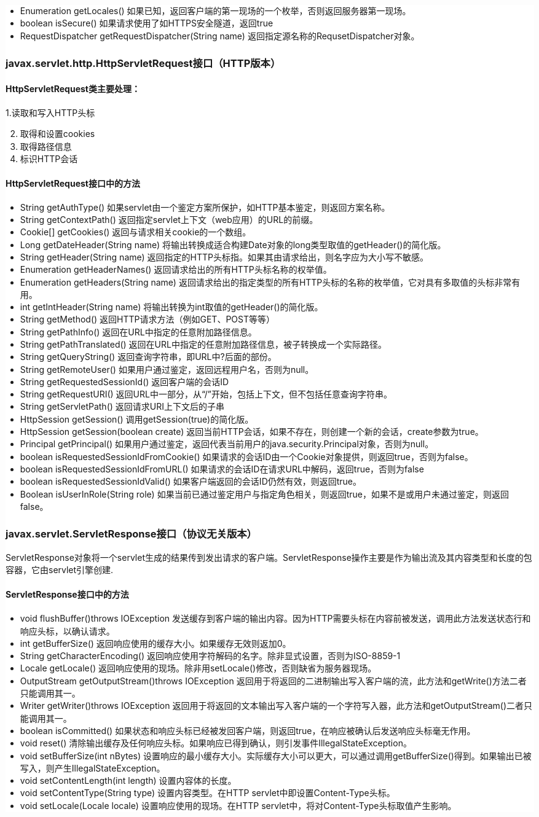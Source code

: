 - Enumeration getLocales()     如果已知，返回客户端的第一现场的一个枚举，否则返回服务器第一现场。       
- boolean isSecure()     如果请求使用了如HTTPS安全隧道，返回true       
- RequestDispatcher getRequestDispatcher(String name)     返回指定源名称的RequsetDispatcher对象。 

### javax.servlet.http.HttpServletRequest接口（HTTP版本）
#### HttpServletRequest类主要处理：

1.读取和写入HTTP头标

2. 取得和设置cookies
3. 取得路径信息
4. 标识HTTP会话

#### HttpServletRequest接口中的方法       

- String getAuthType()     如果servlet由一个鉴定方案所保护，如HTTP基本鉴定，则返回方案名称。       
- String getContextPath()     返回指定servlet上下文（web应用）的URL的前缀。       
- Cookie[] getCookies()     返回与请求相关cookie的一个数组。       
- Long getDateHeader(String name)     将输出转换成适合构建Date对象的long类型取值的getHeader()的简化版。       
- String getHeader(String name)     返回指定的HTTP头标指。如果其由请求给出，则名字应为大小写不敏感。       
- Enumeration getHeaderNames()     返回请求给出的所有HTTP头标名称的权举值。       
- Enumeration getHeaders(String name)     返回请求给出的指定类型的所有HTTP头标的名称的枚举值，它对具有多取值的头标非常有用。       
- int getIntHeader(String name)     将输出转换为int取值的getHeader()的简化版。       
- String getMethod()     返回HTTP请求方法（例如GET、POST等等）       
- String getPathInfo()     返回在URL中指定的任意附加路径信息。       
- String getPathTranslated()     返回在URL中指定的任意附加路径信息，被子转换成一个实际路径。       
- String getQueryString()     返回查询字符串，即URL中?后面的部份。       
- String getRemoteUser()     如果用户通过鉴定，返回远程用户名，否则为null。       
- String getRequestedSessionId()     返回客户端的会话ID       
- String getRequestURI()     返回URL中一部分，从“/”开始，包括上下文，但不包括任意查询字符串。       
- String getServletPath()     返回请求URI上下文后的子串       
- HttpSession getSession()     调用getSession(true)的简化版。       
- HttpSession getSession(boolean create)     返回当前HTTP会话，如果不存在，则创建一个新的会话，create参数为true。       
- Principal getPrincipal()     如果用户通过鉴定，返回代表当前用户的java.security.Principal对象，否则为null。       
- boolean isRequestedSessionIdFromCookie()     如果请求的会话ID由一个Cookie对象提供，则返回true，否则为false。       
- boolean isRequestedSessionIdFromURL()     如果请求的会话ID在请求URL中解码，返回true，否则为false       
- boolean isRequestedSessionIdValid()     如果客户端返回的会话ID仍然有效，则返回true。       
- Boolean isUserInRole(String role)     如果当前已通过鉴定用户与指定角色相关，则返回true，如果不是或用户未通过鉴定，则返回false。     

### javax.servlet.ServletResponse接口（协议无关版本）
ServletResponse对象将一个servlet生成的结果传到发出请求的客户端。ServletResponse操作主要是作为输出流及其内容类型和长度的包容器，它由servlet引擎创建.

#### ServletResponse接口中的方法       

- void flushBuffer()throws IOException     发送缓存到客户端的输出内容。因为HTTP需要头标在内容前被发送，调用此方法发送状态行和响应头标，以确认请求。       
- int getBufferSize()     返回响应使用的缓存大小。如果缓存无效则返加0。       
- String getCharacterEncoding()     返回响应使用字符解码的名字。除非显式设置，否则为ISO-8859-1       
- Locale getLocale()     返回响应使用的现场。除非用setLocale()修改，否则缺省为服务器现场。       
- OutputStream getOutputStream()throws IOException     返回用于将返回的二进制输出写入客户端的流，此方法和getWrite()方法二者只能调用其一。       
- Writer getWriter()throws IOException     返回用于将返回的文本输出写入客户端的一个字符写入器，此方法和getOutputStream()二者只能调用其一。       
- boolean isCommitted()     如果状态和响应头标已经被发回客户端，则返回true，在响应被确认后发送响应头标毫无作用。       
- void reset()     清除输出缓存及任何响应头标。如果响应已得到确认，则引发事件IllegalStateException。       
- void setBufferSize(int nBytes)     设置响应的最小缓存大小。实际缓存大小可以更大，可以通过调用getBufferSize()得到。如果输出已被写入，则产生IllegalStateException。       
- void setContentLength(int length)     设置内容体的长度。       
- void setContentType(String type)     设置内容类型。在HTTP servlet中即设置Content-Type头标。       
- void setLocale(Locale locale)     设置响应使用的现场。在HTTP servlet中，将对Content-Type头标取值产生影响。     
